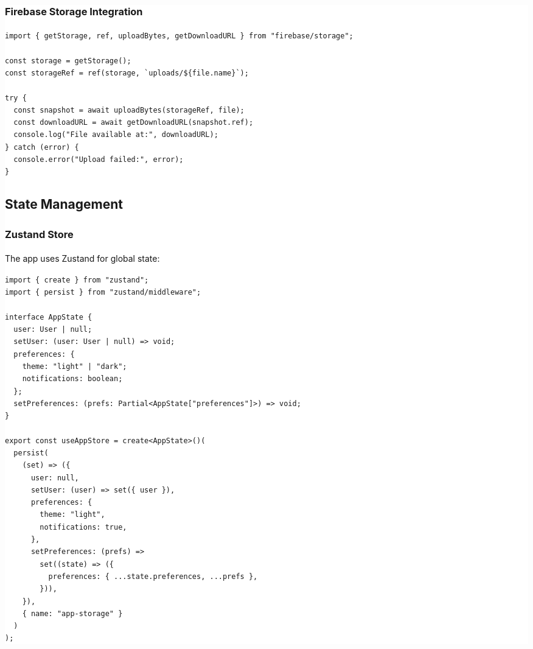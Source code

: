 ### Firebase Storage Integration

```tsx
import { getStorage, ref, uploadBytes, getDownloadURL } from "firebase/storage";

const storage = getStorage();
const storageRef = ref(storage, `uploads/${file.name}`);

try {
  const snapshot = await uploadBytes(storageRef, file);
  const downloadURL = await getDownloadURL(snapshot.ref);
  console.log("File available at:", downloadURL);
} catch (error) {
  console.error("Upload failed:", error);
}
```

## State Management

### Zustand Store

The app uses Zustand for global state:

```tsx
import { create } from "zustand";
import { persist } from "zustand/middleware";

interface AppState {
  user: User | null;
  setUser: (user: User | null) => void;
  preferences: {
    theme: "light" | "dark";
    notifications: boolean;
  };
  setPreferences: (prefs: Partial<AppState["preferences"]>) => void;
}

export const useAppStore = create<AppState>()(
  persist(
    (set) => ({
      user: null,
      setUser: (user) => set({ user }),
      preferences: {
        theme: "light",
        notifications: true,
      },
      setPreferences: (prefs) =>
        set((state) => ({
          preferences: { ...state.preferences, ...prefs },
        })),
    }),
    { name: "app-storage" }
  )
);
```

